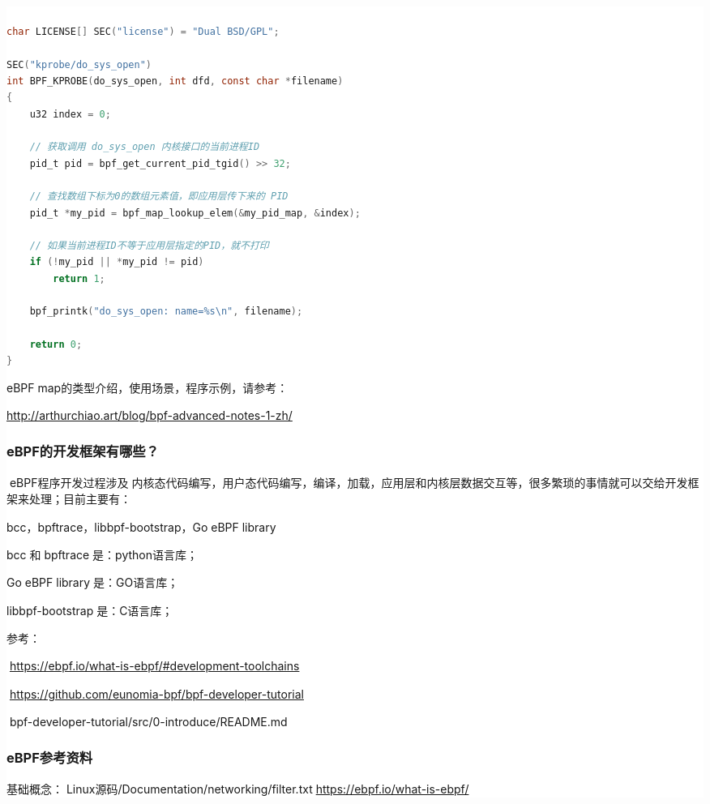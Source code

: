 ```c

char LICENSE[] SEC("license") = "Dual BSD/GPL";

SEC("kprobe/do_sys_open")
int BPF_KPROBE(do_sys_open, int dfd, const char *filename)
{
	u32 index = 0;
    
    // 获取调用 do_sys_open 内核接口的当前进程ID
	pid_t pid = bpf_get_current_pid_tgid() >> 32;
    
    // 查找数组下标为0的数组元素值，即应用层传下来的 PID
	pid_t *my_pid = bpf_map_lookup_elem(&my_pid_map, &index);

    // 如果当前进程ID不等于应用层指定的PID，就不打印
	if (!my_pid || *my_pid != pid)
		return 1;

	bpf_printk("do_sys_open: name=%s\n", filename);

	return 0;
}
```



eBPF map的类型介绍，使用场景，程序示例，请参考：

http://arthurchiao.art/blog/bpf-advanced-notes-1-zh/



### eBPF的开发框架有哪些？

​    eBPF程序开发过程涉及 内核态代码编写，用户态代码编写，编译，加载，应用层和内核层数据交互等，很多繁琐的事情就可以交给开发框架来处理；目前主要有：

bcc，bpftrace，libbpf-bootstrap，Go eBPF library

bcc 和 bpftrace   是：python语言库；

Go eBPF library  是：GO语言库；

libbpf-bootstrap 是：C语言库；

参考：

​	https://ebpf.io/what-is-ebpf/#development-toolchains

​	https://github.com/eunomia-bpf/bpf-developer-tutorial

​			bpf-developer-tutorial/src/0-introduce/README.md



### eBPF参考资料

基础概念：
	 Linux源码/Documentation/networking/filter.txt
	 https://ebpf.io/what-is-ebpf/
